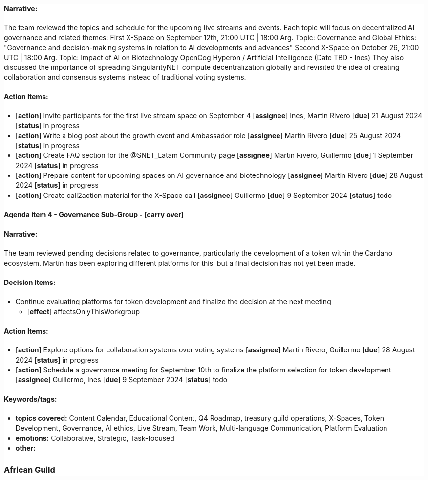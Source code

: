 #### Narrative:
The team reviewed the topics and schedule for the upcoming live streams and events. Each topic will focus on decentralized AI governance and related themes:
First X-Space on September 12th, 21:00 UTC | 18:00 Arg. Topic: Governance and Global Ethics: "Governance and decision-making systems in relation to AI developments and advances"
Second X-Space on October 26, 21:00 UTC | 18:00 Arg. Topic: Impact of AI on Biotechnology
OpenCog Hyperon / Artificial Intelligence (Date TBD - Ines)
They also discussed the importance of spreading SingularityNET compute decentralization globally and revisited the idea of creating collaboration and consensus systems instead of traditional voting systems.


#### Action Items:
- [**action**] Invite participants for the first live stream space on September 4 [**assignee**] Ines, Martin Rivero [**due**] 21 August 2024 [**status**] in progress
- [**action**] Write a blog post about the growth event and Ambassador role [**assignee**] Martin Rivero [**due**] 25 August 2024 [**status**] in progress
- [**action**] Create FAQ section for the @SNET_Latam Community page [**assignee**] Martin Rivero, Guillermo [**due**] 1 September 2024 [**status**] in progress
- [**action**] Prepare content for upcoming spaces on AI governance and biotechnology [**assignee**] Martin Rivero [**due**] 28 August 2024 [**status**] in progress
- [**action**] Create call2action material for the X-Space call [**assignee**] Guillermo [**due**] 9 September 2024 [**status**] todo

#### Agenda item 4 - Governance Sub-Group - [carry over]

#### Narrative:
The team reviewed pending decisions related to governance, particularly the development of a token within the Cardano ecosystem. Martín has been exploring different platforms for this, but a final decision has not yet been made.


#### Decision Items:
- Continue evaluating platforms for token development and finalize the decision at the next meeting
  - [**effect**] affectsOnlyThisWorkgroup

#### Action Items:
- [**action**] Explore options for collaboration systems over voting systems [**assignee**] Martin Rivero, Guillermo [**due**] 28 August 2024 [**status**] in progress
- [**action**] Schedule a governance meeting for September 10th to finalize the platform selection for token development [**assignee**] Guillermo, Ines [**due**] 9 September 2024 [**status**] todo

#### Keywords/tags:
- **topics covered:** Content Calendar, Educational Content, Q4 Roadmap, treasury guild operations, X-Spaces, Token Development, Governance, AI ethics, Live Stream, Team Work, Multi-language Communication, Platform Evaluation
- **emotions:** Collaborative, Strategic, Task-focused
- **other:** 



### African Guild
